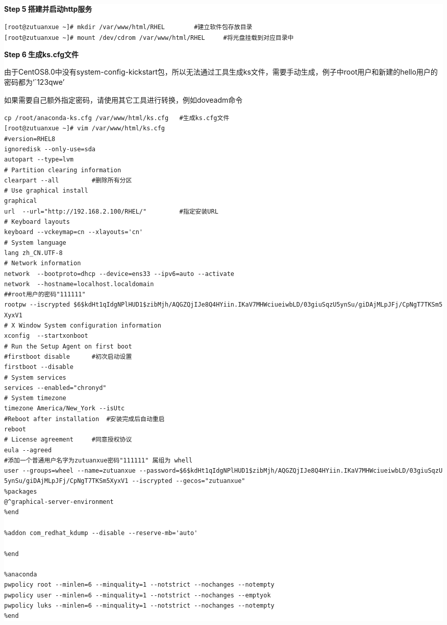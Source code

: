 **Step 5 搭建并启动http服务**

```
[root@zutuanxue ~]# mkdir /var/www/html/RHEL		#建立软件包存放目录
[root@zutuanxue ~]# mount /dev/cdrom /var/www/html/RHEL		#将光盘挂载到对应目录中
```

**Step 6 生成ks.cfg文件**

由于CentOS8.0中没有system-config-kickstart包，所以无法通过工具生成ks文件，需要手动生成，例子中root用户和新建的hello用户的密码都为‘`123qwe’

如果需要自己额外指定密码，请使用其它工具进行转换，例如doveadm命令

```
cp /root/anaconda-ks.cfg /var/www/html/ks.cfg	#生成ks.cfg文件
[root@zutuanxue ~]# vim /var/www/html/ks.cfg
#version=RHEL8
ignoredisk --only-use=sda
autopart --type=lvm
# Partition clearing information
clearpart --all			#删除所有分区
# Use graphical install
graphical
url  --url="http://192.168.2.100/RHEL/"			#指定安装URL
# Keyboard layouts
keyboard --vckeymap=cn --xlayouts='cn'
# System language
lang zh_CN.UTF-8
# Network information
network  --bootproto=dhcp --device=ens33 --ipv6=auto --activate
network  --hostname=localhost.localdomain
##root用户的密码"111111"
rootpw --iscrypted $6$kdHt1qIdgNPlHUD1$zibMjh/AQGZQjIJe8Q4HYiin.IKaV7MHWciueiwbLD/03giuSqzU5ynSu/giDAjMLpJFj/CpNgT7TKSm5XyxV1
# X Window System configuration information
xconfig  --startxonboot
# Run the Setup Agent on first boot
#firstboot disable		#初次启动设置
firstboot --disable
# System services
services --enabled="chronyd"
# System timezone
timezone America/New_York --isUtc
#Reboot after installation	#安装完成后自动重启
reboot
# License agreement		#同意授权协议
eula --agreed
#添加一个普通用户名字为zutuanxue密码"111111" 属组为 whell
user --groups=wheel --name=zutuanxue --password=$6$kdHt1qIdgNPlHUD1$zibMjh/AQGZQjIJe8Q4HYiin.IKaV7MHWciueiwbLD/03giuSqzU5ynSu/giDAjMLpJFj/CpNgT7TKSm5XyxV1 --iscrypted --gecos="zutuanxue"
%packages
@^graphical-server-environment
%end

%addon com_redhat_kdump --disable --reserve-mb='auto'

%end

%anaconda
pwpolicy root --minlen=6 --minquality=1 --notstrict --nochanges --notempty
pwpolicy user --minlen=6 --minquality=1 --notstrict --nochanges --emptyok
pwpolicy luks --minlen=6 --minquality=1 --notstrict --nochanges --notempty
%end
```
